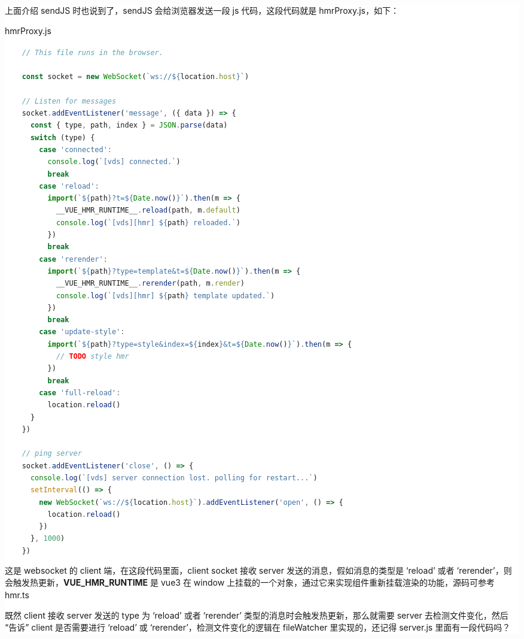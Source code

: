 上面介绍 sendJS 时也说到了，sendJS 会给浏览器发送一段 js 代码，这段代码就是 hmrProxy.js，如下：

hmrProxy.js

```js
	// This file runs in the browser.
	 
	const socket = new WebSocket(`ws://${location.host}`)
	 
	// Listen for messages
	socket.addEventListener('message', ({ data }) => {
	  const { type, path, index } = JSON.parse(data)
	  switch (type) {
	    case 'connected':
	      console.log(`[vds] connected.`)
	      break
	    case 'reload':
	      import(`${path}?t=${Date.now()}`).then(m => {
	        __VUE_HMR_RUNTIME__.reload(path, m.default)
	        console.log(`[vds][hmr] ${path} reloaded.`)
	      })
	      break
	    case 'rerender':
	      import(`${path}?type=template&t=${Date.now()}`).then(m => {
	        __VUE_HMR_RUNTIME__.rerender(path, m.render)
	        console.log(`[vds][hmr] ${path} template updated.`)
	      })
	      break
	    case 'update-style':
	      import(`${path}?type=style&index=${index}&t=${Date.now()}`).then(m => {
	        // TODO style hmr
	      })
	      break
	    case 'full-reload':
	      location.reload()
	  }
	})
	 
	// ping server
	socket.addEventListener('close', () => {
	  console.log(`[vds] server connection lost. polling for restart...`)
	  setInterval(() => {
	    new WebSocket(`ws://${location.host}`).addEventListener('open', () => {
	      location.reload()
	    })
	  }, 1000)
	})
```

这是 websocket 的 client 端，在这段代码里面，client socket 接收 server 发送的消息，假如消息的类型是 ‘reload’ 或者 ‘rerender’，则会触发热更新，__VUE_HMR_RUNTIME__ 是 vue3 在 window 上挂载的一个对象，通过它来实现组件重新挂载渲染的功能，源码可参考 hmr.ts

既然 client 接收 server 发送的 type 为 ‘reload’ 或者 ‘rerender’ 类型的消息时会触发热更新，那么就需要 server 去检测文件变化，然后 “告诉” client 是否需要进行 ‘reload’ 或 ‘rerender’，检测文件变化的逻辑在 fileWatcher 里实现的，还记得 server.js 里面有一段代码吗？
